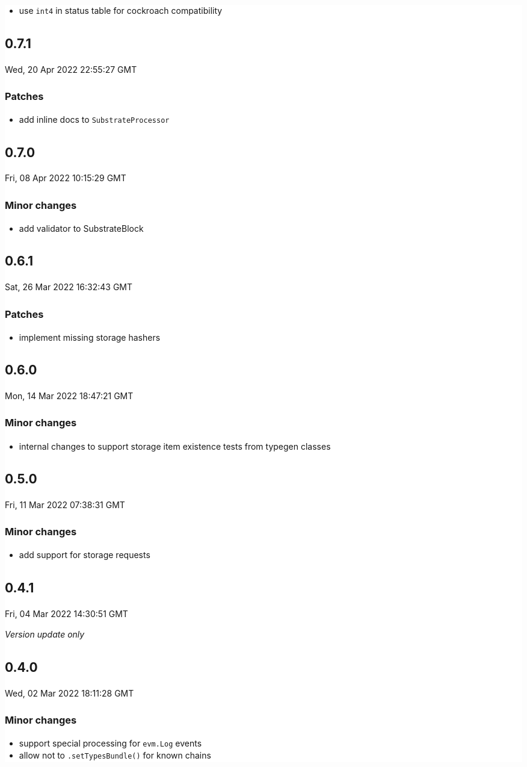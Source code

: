 - use `int4` in status table for cockroach compatibility

## 0.7.1
Wed, 20 Apr 2022 22:55:27 GMT

### Patches

- add inline docs to `SubstrateProcessor`

## 0.7.0
Fri, 08 Apr 2022 10:15:29 GMT

### Minor changes

- add validator to SubstrateBlock

## 0.6.1
Sat, 26 Mar 2022 16:32:43 GMT

### Patches

- implement missing storage hashers

## 0.6.0
Mon, 14 Mar 2022 18:47:21 GMT

### Minor changes

- internal changes to support storage item existence tests from typegen classes

## 0.5.0
Fri, 11 Mar 2022 07:38:31 GMT

### Minor changes

- add support for storage requests

## 0.4.1
Fri, 04 Mar 2022 14:30:51 GMT

_Version update only_

## 0.4.0
Wed, 02 Mar 2022 18:11:28 GMT

### Minor changes

- support special processing for `evm.Log` events
- allow not to `.setTypesBundle()` for known chains
